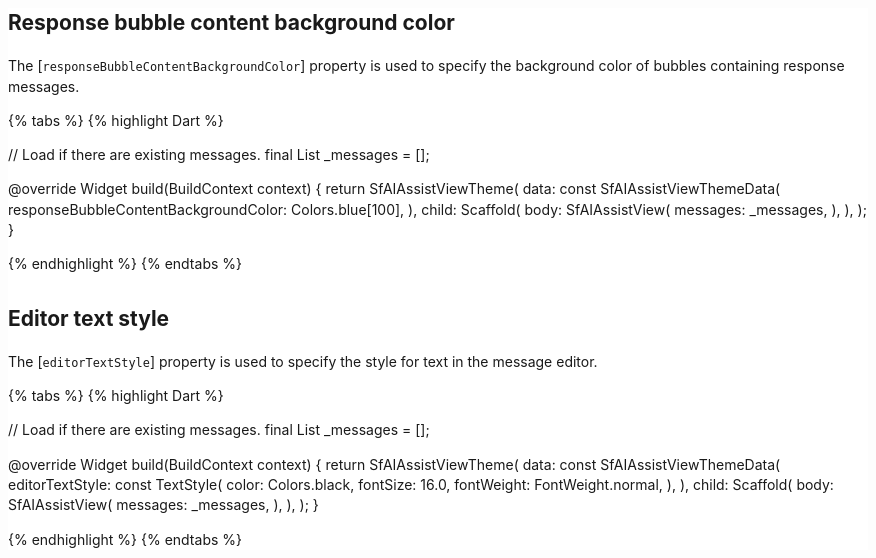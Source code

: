 ## Response bubble content background color

The [`responseBubbleContentBackgroundColor`] property is used to specify the background color of bubbles containing response messages.

{% tabs %}
{% highlight Dart %}

  // Load if there are existing messages.
  final List<AssistMessage> _messages = <AssistMessage>[];

  @override
  Widget build(BuildContext context) {
    return SfAIAssistViewTheme(
      data: const SfAIAssistViewThemeData(
        responseBubbleContentBackgroundColor: Colors.blue[100],
      ),
      child: Scaffold(
        body: SfAIAssistView(
          messages: _messages,
        ),
      ),
    );
  }

{% endhighlight %}
{% endtabs %}

## Editor text style

The [`editorTextStyle`] property is used to specify the style for text in the message editor.

{% tabs %}
{% highlight Dart %}

  // Load if there are existing messages.
  final List<AssistMessage> _messages = <AssistMessage>[];

  @override
  Widget build(BuildContext context) {
    return SfAIAssistViewTheme(
      data: const SfAIAssistViewThemeData(
        editorTextStyle: const TextStyle(
          color: Colors.black,
          fontSize: 16.0,
          fontWeight: FontWeight.normal,
        ),
      ),
      child: Scaffold(
        body: SfAIAssistView(
          messages: _messages,
        ),
      ),
    );
  }

{% endhighlight %}
{% endtabs %}
